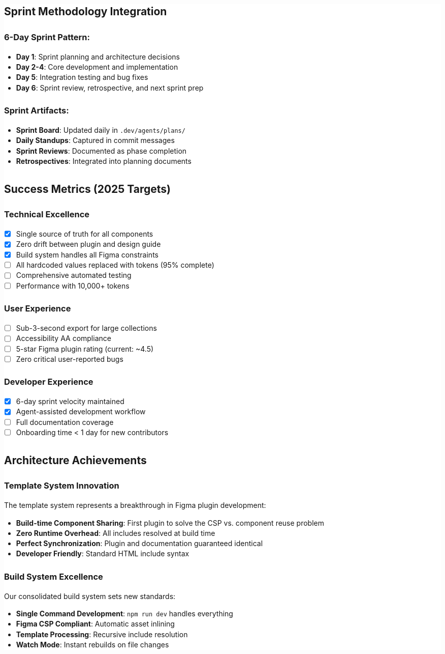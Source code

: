 ## Sprint Methodology Integration

### 6-Day Sprint Pattern:
- **Day 1**: Sprint planning and architecture decisions
- **Day 2-4**: Core development and implementation
- **Day 5**: Integration testing and bug fixes
- **Day 6**: Sprint review, retrospective, and next sprint prep

### Sprint Artifacts:
- **Sprint Board**: Updated daily in `.dev/agents/plans/`
- **Daily Standups**: Captured in commit messages
- **Sprint Reviews**: Documented as phase completion
- **Retrospectives**: Integrated into planning documents

## Success Metrics (2025 Targets)

### Technical Excellence
- [x] Single source of truth for all components
- [x] Zero drift between plugin and design guide  
- [x] Build system handles all Figma constraints
- [ ] All hardcoded values replaced with tokens (95% complete)
- [ ] Comprehensive automated testing
- [ ] Performance with 10,000+ tokens

### User Experience
- [ ] Sub-3-second export for large collections
- [ ] Accessibility AA compliance
- [ ] 5-star Figma plugin rating (current: ~4.5)
- [ ] Zero critical user-reported bugs

### Developer Experience
- [x] 6-day sprint velocity maintained
- [x] Agent-assisted development workflow
- [ ] Full documentation coverage
- [ ] Onboarding time < 1 day for new contributors

## Architecture Achievements

### Template System Innovation
The template system represents a breakthrough in Figma plugin development:
- **Build-time Component Sharing**: First plugin to solve the CSP vs. component reuse problem
- **Zero Runtime Overhead**: All includes resolved at build time
- **Perfect Synchronization**: Plugin and documentation guaranteed identical
- **Developer Friendly**: Standard HTML include syntax

### Build System Excellence
Our consolidated build system sets new standards:
- **Single Command Development**: `npm run dev` handles everything
- **Figma CSP Compliant**: Automatic asset inlining
- **Template Processing**: Recursive include resolution
- **Watch Mode**: Instant rebuilds on file changes
